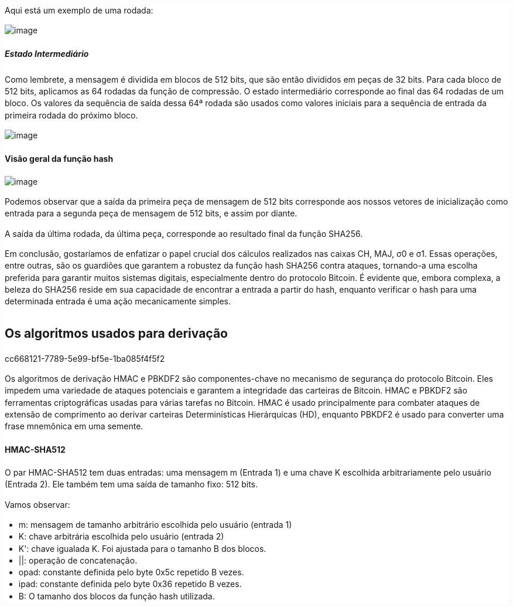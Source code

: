 Aqui está um exemplo de uma rodada:

![image](assets/image/section1/12.1.webp)

##### Estado Intermediário

Como lembrete, a mensagem é dividida em blocos de 512 bits, que são então divididos em peças de 32 bits. Para cada bloco de 512 bits, aplicamos as 64 rodadas da função de compressão.
O estado intermediário corresponde ao final das 64 rodadas de um bloco. Os valores da sequência de saída dessa 64ª rodada são usados como valores iniciais para a sequência de entrada da primeira rodada do próximo bloco.

![image](assets/image/section1/12.2.webp)

#### Visão geral da função hash

![image](assets/image/section1/13.webp)

Podemos observar que a saída da primeira peça de mensagem de 512 bits corresponde aos nossos vetores de inicialização como entrada para a segunda peça de mensagem de 512 bits, e assim por diante.

A saída da última rodada, da última peça, corresponde ao resultado final da função SHA256.

Em conclusão, gostaríamos de enfatizar o papel crucial dos cálculos realizados nas caixas CH, MAJ, σ0 e σ1. Essas operações, entre outras, são os guardiões que garantem a robustez da função hash SHA256 contra ataques, tornando-a uma escolha preferida para garantir muitos sistemas digitais, especialmente dentro do protocolo Bitcoin. É evidente que, embora complexa, a beleza do SHA256 reside em sua capacidade de encontrar a entrada a partir do hash, enquanto verificar o hash para uma determinada entrada é uma ação mecanicamente simples.

## Os algoritmos usados para derivação
<chapterId>cc668121-7789-5e99-bf5e-1ba085f4f5f2</chapterId>

Os algoritmos de derivação HMAC e PBKDF2 são componentes-chave no mecanismo de segurança do protocolo Bitcoin. Eles impedem uma variedade de ataques potenciais e garantem a integridade das carteiras de Bitcoin.
HMAC e PBKDF2 são ferramentas criptográficas usadas para várias tarefas no Bitcoin. HMAC é usado principalmente para combater ataques de extensão de comprimento ao derivar carteiras Determinísticas Hierárquicas (HD), enquanto PBKDF2 é usado para converter uma frase mnemônica em uma semente.

#### HMAC-SHA512

O par HMAC-SHA512 tem duas entradas: uma mensagem m (Entrada 1) e uma chave K escolhida arbitrariamente pelo usuário (Entrada 2). Ele também tem uma saída de tamanho fixo: 512 bits.

Vamos observar:
- m: mensagem de tamanho arbitrário escolhida pelo usuário (entrada 1)
- K: chave arbitrária escolhida pelo usuário (entrada 2)
- K': chave igualada K. Foi ajustada para o tamanho B dos blocos.
- ||: operação de concatenação.
- opad: constante definida pelo byte 0x5c repetido B vezes.
- ipad: constante definida pelo byte 0x36 repetido B vezes.
- B: O tamanho dos blocos da função hash utilizada.
